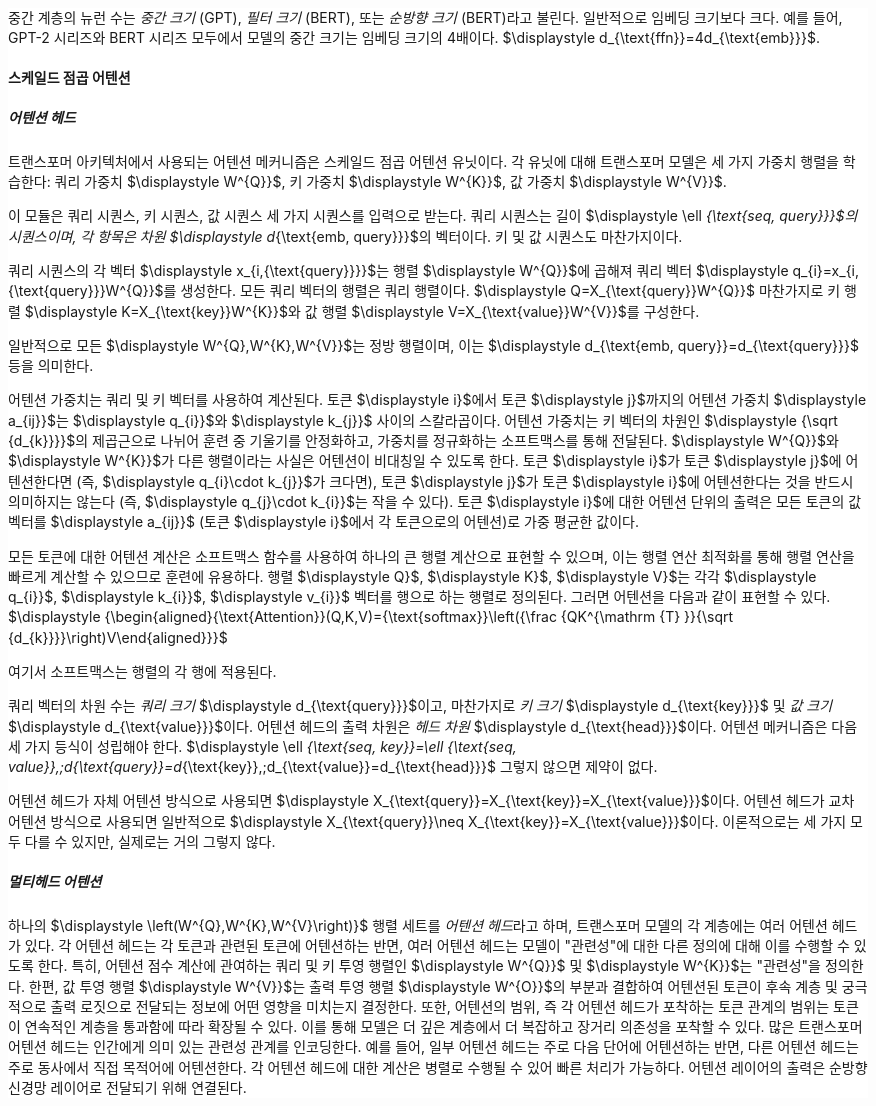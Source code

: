 중간 계층의 뉴런 수는 *중간 크기* (GPT), *필터 크기* (BERT), 또는 *순방향 크기* (BERT)라고 불린다. 일반적으로 임베딩 크기보다 크다. 예를 들어, GPT-2 시리즈와 BERT 시리즈 모두에서 모델의 중간 크기는 임베딩 크기의 4배이다. $\displaystyle d_{\text{ffn}}=4d_{\text{emb}}}$.

#### 스케일드 점곱 어텐션

##### 어텐션 헤드

트랜스포머 아키텍처에서 사용되는 어텐션 메커니즘은 스케일드 점곱 어텐션 유닛이다. 각 유닛에 대해 트랜스포머 모델은 세 가지 가중치 행렬을 학습한다: 쿼리 가중치 $\displaystyle W^{Q}}$, 키 가중치 $\displaystyle W^{K}}$, 값 가중치 $\displaystyle W^{V}}$.

이 모듈은 쿼리 시퀀스, 키 시퀀스, 값 시퀀스 세 가지 시퀀스를 입력으로 받는다. 쿼리 시퀀스는 길이 $\displaystyle \ell _{\text{seq, query}}}$의 시퀀스이며, 각 항목은 차원 $\displaystyle d_{\text{emb, query}}}$의 벡터이다. 키 및 값 시퀀스도 마찬가지이다.

쿼리 시퀀스의 각 벡터 $\displaystyle x_{i,{\text{query}}}}$는 행렬 $\displaystyle W^{Q}}$에 곱해져 쿼리 벡터 $\displaystyle q_{i}=x_{i,{\text{query}}}W^{Q}}$를 생성한다. 모든 쿼리 벡터의 행렬은 쿼리 행렬이다. $\displaystyle Q=X_{\text{query}}W^{Q}}$ 마찬가지로 키 행렬 $\displaystyle K=X_{\text{key}}W^{K}}$와 값 행렬 $\displaystyle V=X_{\text{value}}W^{V}}$를 구성한다.

일반적으로 모든 $\displaystyle W^{Q},W^{K},W^{V}}$는 정방 행렬이며, 이는 $\displaystyle d_{\text{emb, query}}=d_{\text{query}}}$ 등을 의미한다.

어텐션 가중치는 쿼리 및 키 벡터를 사용하여 계산된다. 토큰 $\displaystyle i}$에서 토큰 $\displaystyle j}$까지의 어텐션 가중치 $\displaystyle a_{ij}}$는 $\displaystyle q_{i}}$와 $\displaystyle k_{j}}$ 사이의 스칼라곱이다. 어텐션 가중치는 키 벡터의 차원인 $\displaystyle {\sqrt {d_{k}}}}$의 제곱근으로 나뉘어 훈련 중 기울기를 안정화하고, 가중치를 정규화하는 소프트맥스를 통해 전달된다. $\displaystyle W^{Q}}$와 $\displaystyle W^{K}}$가 다른 행렬이라는 사실은 어텐션이 비대칭일 수 있도록 한다. 토큰 $\displaystyle i}$가 토큰 $\displaystyle j}$에 어텐션한다면 (즉, $\displaystyle q_{i}\cdot k_{j}}$가 크다면), 토큰 $\displaystyle j}$가 토큰 $\displaystyle i}$에 어텐션한다는 것을 반드시 의미하지는 않는다 (즉, $\displaystyle q_{j}\cdot k_{i}}$는 작을 수 있다). 토큰 $\displaystyle i}$에 대한 어텐션 단위의 출력은 모든 토큰의 값 벡터를 $\displaystyle a_{ij}}$ (토큰 $\displaystyle i}$에서 각 토큰으로의 어텐션)로 가중 평균한 값이다.

모든 토큰에 대한 어텐션 계산은 소프트맥스 함수를 사용하여 하나의 큰 행렬 계산으로 표현할 수 있으며, 이는 행렬 연산 최적화를 통해 행렬 연산을 빠르게 계산할 수 있으므로 훈련에 유용하다. 행렬 $\displaystyle Q}$, $\displaystyle K}$, $\displaystyle V}$는 각각 $\displaystyle q_{i}}$, $\displaystyle k_{i}}$, $\displaystyle v_{i}}$ 벡터를 행으로 하는 행렬로 정의된다. 그러면 어텐션을 다음과 같이 표현할 수 있다. $\displaystyle {\begin{aligned}{\text{Attention}}(Q,K,V)={\text{softmax}}\left({\frac {QK^{\mathrm {T} }}{\sqrt {d_{k}}}}\right)V\end{aligned}}}$

여기서 소프트맥스는 행렬의 각 행에 적용된다.

쿼리 벡터의 차원 수는 *쿼리 크기* $\displaystyle d_{\text{query}}}$이고, 마찬가지로 *키 크기* $\displaystyle d_{\text{key}}}$ 및 *값 크기* $\displaystyle d_{\text{value}}}$이다. 어텐션 헤드의 출력 차원은 *헤드 차원* $\displaystyle d_{\text{head}}}$이다. 어텐션 메커니즘은 다음 세 가지 등식이 성립해야 한다. $\displaystyle \ell _{\text{seq, key}}=\ell _{\text{seq, value}},\;d_{\text{query}}=d_{\text{key}},\;d_{\text{value}}=d_{\text{head}}}$ 그렇지 않으면 제약이 없다.

어텐션 헤드가 자체 어텐션 방식으로 사용되면 $\displaystyle X_{\text{query}}=X_{\text{key}}=X_{\text{value}}}$이다. 어텐션 헤드가 교차 어텐션 방식으로 사용되면 일반적으로 $\displaystyle X_{\text{query}}\neq X_{\text{key}}=X_{\text{value}}}$이다. 이론적으로는 세 가지 모두 다를 수 있지만, 실제로는 거의 그렇지 않다.

##### 멀티헤드 어텐션

하나의 $\displaystyle \left(W^{Q},W^{K},W^{V}\right)}$ 행렬 세트를 *어텐션 헤드*라고 하며, 트랜스포머 모델의 각 계층에는 여러 어텐션 헤드가 있다. 각 어텐션 헤드는 각 토큰과 관련된 토큰에 어텐션하는 반면, 여러 어텐션 헤드는 모델이 "관련성"에 대한 다른 정의에 대해 이를 수행할 수 있도록 한다. 특히, 어텐션 점수 계산에 관여하는 쿼리 및 키 투영 행렬인 $\displaystyle W^{Q}}$ 및 $\displaystyle W^{K}}$는 "관련성"을 정의한다. 한편, 값 투영 행렬 $\displaystyle W^{V}}$는 출력 투영 행렬 $\displaystyle W^{O}}$의 부분과 결합하여 어텐션된 토큰이 후속 계층 및 궁극적으로 출력 로짓으로 전달되는 정보에 어떤 영향을 미치는지 결정한다. 또한, 어텐션의 범위, 즉 각 어텐션 헤드가 포착하는 토큰 관계의 범위는 토큰이 연속적인 계층을 통과함에 따라 확장될 수 있다. 이를 통해 모델은 더 깊은 계층에서 더 복잡하고 장거리 의존성을 포착할 수 있다. 많은 트랜스포머 어텐션 헤드는 인간에게 의미 있는 관련성 관계를 인코딩한다. 예를 들어, 일부 어텐션 헤드는 주로 다음 단어에 어텐션하는 반면, 다른 어텐션 헤드는 주로 동사에서 직접 목적어에 어텐션한다. 각 어텐션 헤드에 대한 계산은 병렬로 수행될 수 있어 빠른 처리가 가능하다. 어텐션 레이어의 출력은 순방향 신경망 레이어로 전달되기 위해 연결된다.
